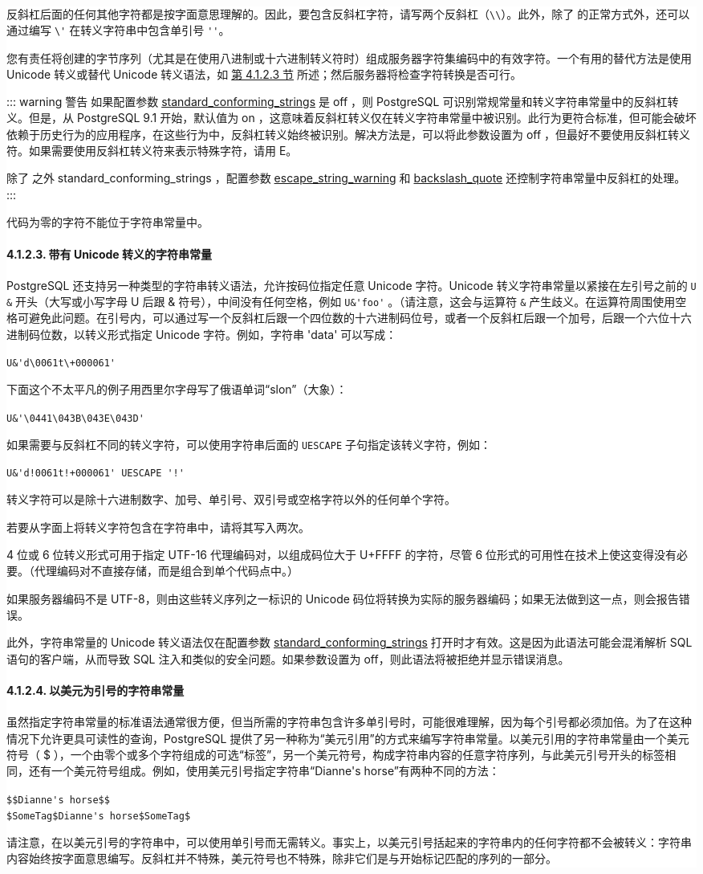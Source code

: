 
反斜杠后面的任何其他字符都是按字面意思理解的。因此，要包含反斜杠字符，请写两个反斜杠（`\\`）。此外，除了 的正常方式外，还可以通过编写 `\'` 在转义字符串中包含单引号 `''`。

您有责任将创建的字节序列（尤其是在使用八进制或十六进制转义符时）组成服务器字符集编码中的有效字符。一个有用的替代方法是使用 Unicode 转义或替代 Unicode 转义语法，如 [第 4.1.2.3 节](/postgres/2-sql-language/4-sql-syntax#带有-unicode-转义的字符串常量) 所述；然后服务器将检查字符转换是否可行。

::: warning 警告
如果配置参数 [standard_conforming_strings](https://www.postgresql.org/docs/16/runtime-config-compatible.html#GUC-STANDARD-CONFORMING-STRINGS) 是 off ，则 PostgreSQL 可识别常规常量和转义字符串常量中的反斜杠转义。但是，从 PostgreSQL 9.1 开始，默认值为 on ，这意味着反斜杠转义仅在转义字符串常量中被识别。此行为更符合标准，但可能会破坏依赖于历史行为的应用程序，在这些行为中，反斜杠转义始终被识别。解决方法是，可以将此参数设置为 off ，但最好不要使用反斜杠转义符。如果需要使用反斜杠转义符来表示特殊字符，请用 E。

除了 之外 standard_conforming_strings ，配置参数 [escape_string_warning](https://www.postgresql.org/docs/16/runtime-config-compatible.html#GUC-ESCAPE-STRING-WARNING) 和 [backslash_quote](https://www.postgresql.org/docs/16/runtime-config-compatible.html#GUC-BACKSLASH-QUOTE) 还控制字符串常量中反斜杠的处理。
:::

代码为零的字符不能位于字符串常量中。

#### 4.1.2.3. 带有 Unicode 转义的字符串常量
PostgreSQL 还支持另一种类型的字符串转义语法，允许按码位指定任意 Unicode 字符。Unicode 转义字符串常量以紧接在左引号之前的 `U&` 开头（大写或小写字母 U 后跟 & 符号），中间没有任何空格，例如 `U&'foo'` 。（请注意，这会与运算符 `&` 产生歧义。在运算符周围使用空格可避免此问题。在引号内，可以通过写一个反斜杠后跟一个四位数的十六进制码位号，或者一个反斜杠后跟一个加号，后跟一个六位十六进制码位数，以转义形式指定 Unicode 字符。例如，字符串 'data' 可以写成：
```txt
U&'d\0061t\+000061'
```
下面这个不太平凡的例子用西里尔字母写了俄语单词“slon”（大象）：
```txt
U&'\0441\043B\043E\043D'
```
如果需要与反斜杠不同的转义字符，可以使用字符串后面的 `UESCAPE` 子句指定该转义字符，例如：
```txt
U&'d!0061t!+000061' UESCAPE '!'
```
转义字符可以是除十六进制数字、加号、单引号、双引号或空格字符以外的任何单个字符。

若要从字面上将转义字符包含在字符串中，请将其写入两次。

4 位或 6 位转义形式可用于指定 UTF-16 代理编码对，以组成码位大于 U+FFFF 的字符，尽管 6 位形式的可用性在技术上使这变得没有必要。（代理编码对不直接存储，而是组合到单个代码点中。）

如果服务器编码不是 UTF-8，则由这些转义序列之一标识的 Unicode 码位将转换为实际的服务器编码；如果无法做到这一点，则会报告错误。

此外，字符串常量的 Unicode 转义语法仅在配置参数 [standard_conforming_strings](https://www.postgresql.org/docs/16/runtime-config-compatible.html#GUC-STANDARD-CONFORMING-STRINGS) 打开时才有效。这是因为此语法可能会混淆解析 SQL 语句的客户端，从而导致 SQL 注入和类似的安全问题。如果参数设置为 off，则此语法将被拒绝并显示错误消息。

#### 4.1.2.4. 以美元为引号的字符串常量
虽然指定字符串常量的标准语法通常很方便，但当所需的字符串包含许多单引号时，可能很难理解，因为每个引号都必须加倍。为了在这种情况下允许更具可读性的查询，PostgreSQL 提供了另一种称为“美元引用”的方式来编写字符串常量。以美元引用的字符串常量由一个美元符号（ $ ），一个由零个或多个字符组成的可选“标签”，另一个美元符号，构成字符串内容的任意字符序列，与此美元引号开头的标签相同，还有一个美元符号组成。例如，使用美元引号指定字符串“Dianne's horse”有两种不同的方法：
```txt
$$Dianne's horse$$
$SomeTag$Dianne's horse$SomeTag$
```
请注意，在以美元引号的字符串中，可以使用单引号而无需转义。事实上，以美元引号括起来的字符串内的任何字符都不会被转义：字符串内容始终按字面意思编写。反斜杠并不特殊，美元符号也不特殊，除非它们是与开始标记匹配的序列的一部分。
